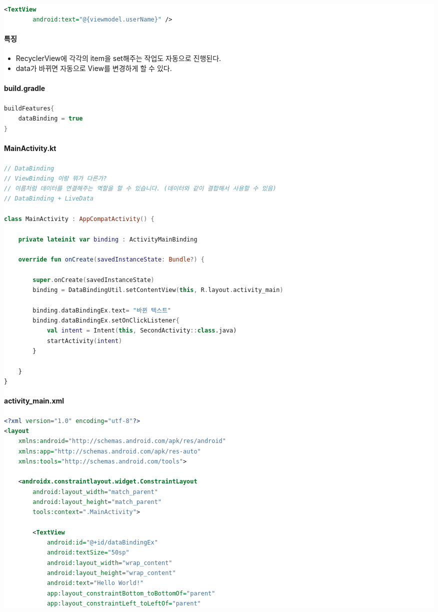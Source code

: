 ```xml
<TextView
        android:text="@{viewmodel.userName}" />
```

#### 특징

- RecyclerView에 각각의 item을 set해주는 작업도 자동으로 진행된다.
- data가 바뀌면 자동으로 View를 변경하게 할 수 있다.

#### build.gradle

```kotlin
buildFeatures{
	dataBinding = true
}
```

#### MainActivity.kt

```kotlin
// DataBinding
// ViewBinding 이랑 뭐가 다른가?
// 이름처럼 데이터를 연결해주는 역할을 할 수 있습니다. (데이터와 같이 결합해서 사용할 수 있음)
// DataBinding + LiveData

class MainActivity : AppCompatActivity() {

    private lateinit var binding : ActivityMainBinding

    override fun onCreate(savedInstanceState: Bundle?) {

        super.onCreate(savedInstanceState)
        binding = DataBindingUtil.setContentView(this, R.layout.activity_main)

        binding.dataBindingEx.text= "바뀐 텍스트"
        binding.dataBindingEx.setOnClickListener{
			val intent = Intent(this, SecondActivity::class.java)
            startActivity(intent)
		}

	}
}
```

#### activity_main.xml

```xml
<?xml version="1.0" encoding="utf-8"?>
<layout
    xmlns:android="http://schemas.android.com/apk/res/android"
    xmlns:app="http://schemas.android.com/apk/res-auto"
    xmlns:tools="http://schemas.android.com/tools">

    <androidx.constraintlayout.widget.ConstraintLayout
        android:layout_width="match_parent"
        android:layout_height="match_parent"
        tools:context=".MainActivity">

        <TextView
            android:id="@+id/dataBindingEx"
            android:textSize="50sp"
            android:layout_width="wrap_content"
            android:layout_height="wrap_content"
            android:text="Hello World!"
            app:layout_constraintBottom_toBottomOf="parent"
            app:layout_constraintLeft_toLeftOf="parent"
```